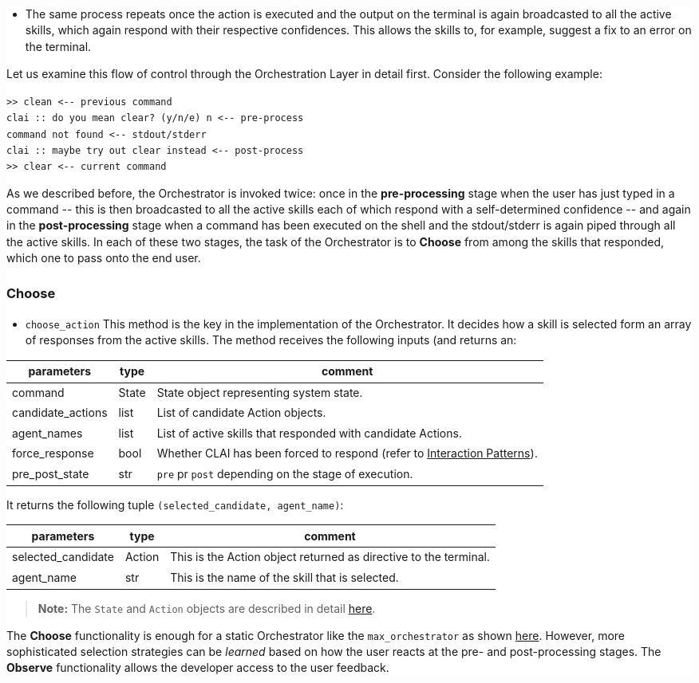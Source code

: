+ The same process repeats once the action is executed and the output on the terminal is again broadcasted 
to all the active skills, which again respond with their respective confidences.
This allows the skills to, for example, suggest a fix to an error on the terminal.

Let us examine this flow of control through the Orchestration Layer in detail first. 
Consider the following example:

```
>> clean <-- previous command
clai :: do you mean clear? (y/n/e) n <-- pre-process
command not found <-- stdout/stderr
clai :: maybe try out clear instead <-- post-process
>> clear <-- current command
```

As we described before, the Orchestrator is invoked twice: once in the **pre-processing** stage when the user has just typed in a command -- this is then broadcasted to all the active skills each of which respond with a self-determined confidence -- and again in the **post-processing** stage when a command has been executed on the shell and the stdout/stderr is again piped through all the active skills. In each of these two stages, the task of the Orchestrator is to **Choose** from among the skills that responded, which one to pass onto the end user.

### Choose

+ `choose_action` This method is the key in the implementation of the Orchestrator. 
It decides how a skill is selected form an array of responses from the active skills.
The method receives the following inputs (and returns an:

| parameters | type | comment |
|------------|------|-------------|
| command | State | State object representing system state. |
| candidate_actions | list | List of candidate Action objects. |
| agent_names | list | List of active skills that responded with candidate Actions. |
| force_response | bool | Whether CLAI has been forced to respond (refer to [Interaction Patterns](../../README.md)). |
| pre_post_state | str | `pre` pr `post` depending on the stage of execution. |

It returns the following tuple `(selected_candidate, agent_name)`:

| parameters | type | comment |
|------------|------|-------------|
| selected_candidate | Action | This is the Action object returned as directive to the terminal. |
| agent_name | str | This is the name of the skill that is selected. |

> **Note:** The `State` and `Action` objects are described in detail [here](plugins/README.md). 

The **Choose** functionality is enough for a static Orchestrator like the `max_orchestrator` as shown [here](orchestration/patterns/max_orchestrator/max_orchestrator.py#L30).
However, more sophisticated selection strategies can be *learned* based on how the user reacts at
the pre- and post-processing stages. The **Observe** functionality allows the developer access to the user feedback.

